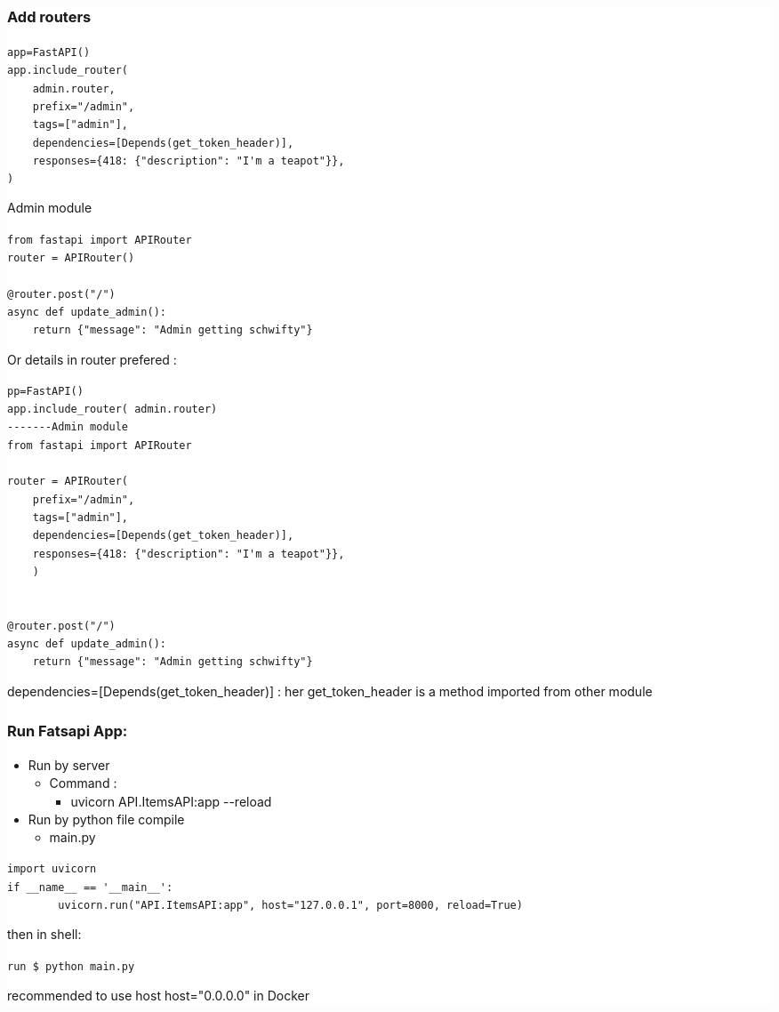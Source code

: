 
### Add routers
```
app=FastAPI()
app.include_router(
    admin.router,
    prefix="/admin",
    tags=["admin"],
    dependencies=[Depends(get_token_header)],
    responses={418: {"description": "I'm a teapot"}},
)
```

Admin module
```
from fastapi import APIRouter
router = APIRouter()

@router.post("/")
async def update_admin():
    return {"message": "Admin getting schwifty"}	
```	
Or details in router prefered :
```
pp=FastAPI()
app.include_router( admin.router)
-------Admin module
from fastapi import APIRouter

router = APIRouter(
    prefix="/admin",
    tags=["admin"],
    dependencies=[Depends(get_token_header)],
    responses={418: {"description": "I'm a teapot"}},
	)


@router.post("/")
async def update_admin():
    return {"message": "Admin getting schwifty"}	
```
dependencies=[Depends(get_token_header)]  : her get_token_header is a method imported from other module

### Run Fatsapi App:
-  Run by server 
   - Command :
      -  uvicorn API.ItemsAPI:app --reload
- Run by python file compile 
   - main.py 
```
import uvicorn
if __name__ == '__main__':
		uvicorn.run("API.ItemsAPI:app", host="127.0.0.1", port=8000, reload=True)
```
then in shell:
```
run $ python main.py
```

recommended to use host  host="0.0.0.0" in Docker